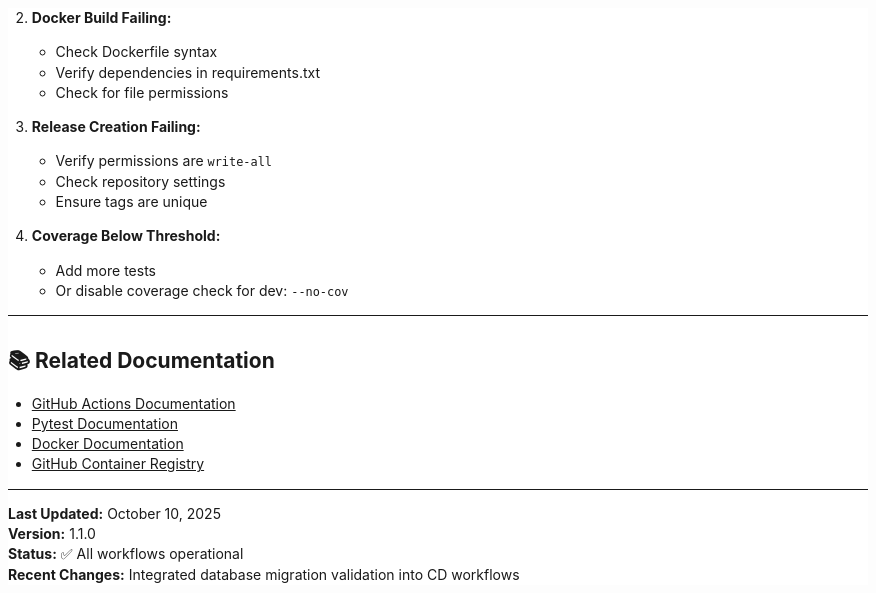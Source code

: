 2. **Docker Build Failing:**
   - Check Dockerfile syntax
   - Verify dependencies in requirements.txt
   - Check for file permissions

3. **Release Creation Failing:**
   - Verify permissions are `write-all`
   - Check repository settings
   - Ensure tags are unique

4. **Coverage Below Threshold:**
   - Add more tests
   - Or disable coverage check for dev: `--no-cov`

---

## 📚 **Related Documentation**

- [GitHub Actions Documentation](https://docs.github.com/en/actions)
- [Pytest Documentation](https://docs.pytest.org/)
- [Docker Documentation](https://docs.docker.com/)
- [GitHub Container Registry](https://docs.github.com/en/packages/working-with-a-github-packages-registry/working-with-the-container-registry)

---

**Last Updated:** October 10, 2025  
**Version:** 1.1.0  
**Status:** ✅ All workflows operational  
**Recent Changes:** Integrated database migration validation into CD workflows

